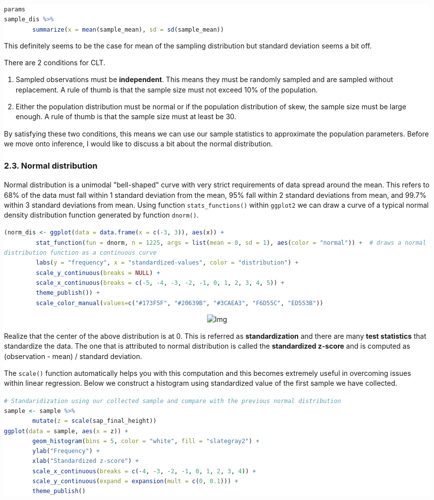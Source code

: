 ```r
params
sample_dis %>%
        summarize(x = mean(sample_mean), sd = sd(sample_mean))
```

This definitely seems to be the case for mean of the sampling distribution but standard deviation seems a bit off.  

There are 2 conditions for CLT.

1. Sampled observations must be **independent**.  This means they must be randomly sampled and are sampled without replacement.  A rule of thumb is that the sample size must not exceed 10% of the population.

2. Either the population distribution must be normal or if the population distribution of skew, the sample size must be large enough.  A rule of thumb is that the sample size must at least be 30.

By satisfying these two conditions, this means we can use our sample statistics to approximate the population parameters.  Before we move onto inference, I would like to discuss a bit about the normal distribution.

### 2.3. Normal distribution

Normal distribution is a unimodal "bell-shaped" curve with very strict requirements of data spread around the mean.  This refers to 68% of the data must fall within 1 standard deviation from the mean, 95% fall within 2 standard deviations from mean, and 99.7% within 3 standard deviations from mean.  Using function `stats_functions()` within `ggplot2` we can draw a curve of a typical normal density distribution function generated by function `dnorm()`.

```r
(norm_dis <- ggplot(data = data.frame(x = c(-3, 3)), aes(x)) +
         stat_function(fun = dnorm, n = 1225, args = list(mean = 0, sd = 1), aes(color = "normal")) +  # draws a normal distribution function as a continuous curve
         labs(y = "frequency", x = "standardized-values", color = "distribution") +
         scale_y_continuous(breaks = NULL) +
         scale_x_continuous(breaks = c(-5, -4, -3, -2, -1, 0, 1, 2, 3, 4, 5)) +
         theme_publish()) +
         scale_color_manual(values=c("#173F5F", "#20639B", "#3CAEA3", "F6D55C", "ED553B"))
```

<center> <img src="https://github.com/EdDataScienceEES/tutorial-xdu071/blob/master/figures/norm_dist.png" alt="Img" style="width: 800px;"/> </center>

Realize that the center of the above distribution is at 0.  This is referred as **standardization** and there are many **test statistics** that standardize the data.  The one that is attributed to normal distribution is called the **standardized z-score** and is computed as (observation - mean) / standard deviation.

The `scale()` function automatically helps you with this computation and this becomes extremely useful in overcoming issues within linear regression.  Below we construct a histogram using standardized value of the first sample we have collected.

```r
# Standaridization using our collected sample and compare with the previous normal distribution
sample <- sample %>%
        mutate(z = scale(sap_final_height))
ggplot(data = sample, aes(x = z)) +
        geom_histogram(bins = 5, color = "white", fill = "slategray2") +
        ylab("Frequency") +
        xlab("Standardized z-score") +
        scale_x_continuous(breaks = c(-4, -3, -2, -1, 0, 1, 2, 3, 4)) +
        scale_y_continuous(expand = expansion(mult = c(0, 0.1))) +
        theme_publish()  
```
